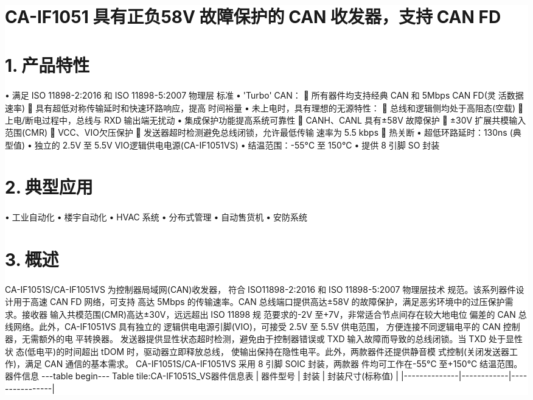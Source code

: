 # CA-IF1051 具有正负58V 故障保护的 CAN 收发器，支持 CAN FD


# 1. 产品特性
• 满足 ISO 11898-2:2016 和 ISO 11898-5:2007 物理层
标准
• 'Turbo' CAN：
 所有器件均支持经典 CAN 和 5Mbps CAN FD(灵
活数据速率)
 具有超低对称传输延时和快速环路响应，提高
时间裕量
• 未上电时，具有理想的无源特性：
 总线和逻辑侧均处于高阻态(空载)
 上电/断电过程中，总线与 RXD 输出端无扰动
• 集成保护功能提高系统可靠性
 CANH、CANL 具有±58V 故障保护
 ±30V 扩展共模输入范围(CMR)
 VCC、VIO欠压保护
 发送器超时检测避免总线闭锁，允许最低传输
速率为 5.5 kbps
 热关断
• 超低环路延时：130ns (典型值)
• 独立的 2.5V 至 5.5V VIO逻辑供电电源(CA-IF1051VS)
• 结温范围：-55°C 至 150°C
• 提供 8 引脚 SO 封装


 # 2. 典型应用
• 工业自动化
• 楼宇自动化
• HVAC 系统
• 分布式管理
• 自动售货机
• 安防系统


# 3. 概述
CA-IF1051S/CA-IF1051VS 为控制器局域网(CAN)收发器，
符合 ISO11898-2:2016 和 ISO 11898-5:2007 物理层技术
规范。该系列器件设计用于高速 CAN FD 网络，可支持
高达 5Mbps 的传输速率。CAN 总线端口提供高达±58V
的故障保护，满足恶劣环境中的过压保护需求。接收器
输入共模范围(CMR)高达±30V，远远超出 ISO 11898 规
范要求的-2V 至+7V，非常适合节点间存在较大地电位
偏差的 CAN 总线网络。此外，CA-IF1051VS 具有独立的
逻辑供电电源引脚(VIO)，可接受 2.5V 至 5.5V 供电范围，
方便连接不同逻辑电平的 CAN 控制器，无需额外的电
平转换器。
发送器提供显性状态超时检测，避免由于控制器错误或
TXD 输入故障而导致的总线闭锁。当 TXD 处于显性状
态(低电平)的时间超出 tDOM 时，驱动器立即释放总线，
使输出保持在隐性电平。此外，两款器件还提供静音模
式控制(关闭发送器工作)，满足 CAN 通信的基本需求。
CA-IF1051S/CA-IF1051VS 采用 8 引脚 SOIC 封装，两款器
件均可工作在-55°C 至+150°C 结温范围。
器件信息
---table begin---
Table tile:CA-IF1051S_VS器件信息表
| 器件型号      | 封装       | 封装尺寸(标称值) |
|--------------|------------|----------------|